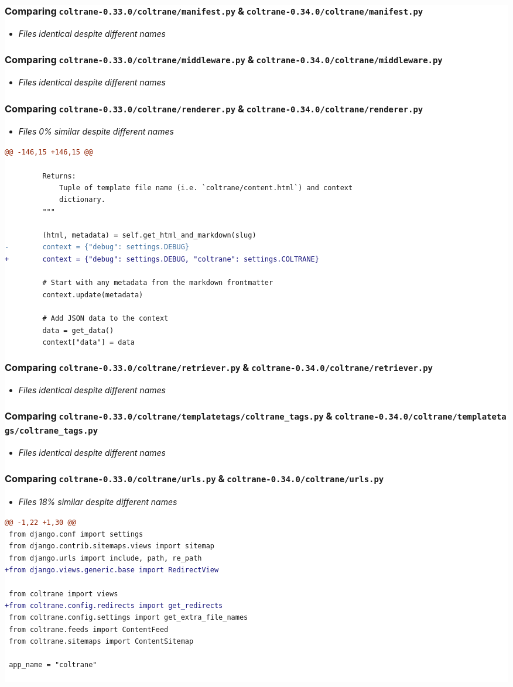 ### Comparing `coltrane-0.33.0/coltrane/manifest.py` & `coltrane-0.34.0/coltrane/manifest.py`

 * *Files identical despite different names*

### Comparing `coltrane-0.33.0/coltrane/middleware.py` & `coltrane-0.34.0/coltrane/middleware.py`

 * *Files identical despite different names*

### Comparing `coltrane-0.33.0/coltrane/renderer.py` & `coltrane-0.34.0/coltrane/renderer.py`

 * *Files 0% similar despite different names*

```diff
@@ -146,15 +146,15 @@
 
         Returns:
             Tuple of template file name (i.e. `coltrane/content.html`) and context
             dictionary.
         """
 
         (html, metadata) = self.get_html_and_markdown(slug)
-        context = {"debug": settings.DEBUG}
+        context = {"debug": settings.DEBUG, "coltrane": settings.COLTRANE}
 
         # Start with any metadata from the markdown frontmatter
         context.update(metadata)
 
         # Add JSON data to the context
         data = get_data()
         context["data"] = data
```

### Comparing `coltrane-0.33.0/coltrane/retriever.py` & `coltrane-0.34.0/coltrane/retriever.py`

 * *Files identical despite different names*

### Comparing `coltrane-0.33.0/coltrane/templatetags/coltrane_tags.py` & `coltrane-0.34.0/coltrane/templatetags/coltrane_tags.py`

 * *Files identical despite different names*

### Comparing `coltrane-0.33.0/coltrane/urls.py` & `coltrane-0.34.0/coltrane/urls.py`

 * *Files 18% similar despite different names*

```diff
@@ -1,22 +1,30 @@
 from django.conf import settings
 from django.contrib.sitemaps.views import sitemap
 from django.urls import include, path, re_path
+from django.views.generic.base import RedirectView
 
 from coltrane import views
+from coltrane.config.redirects import get_redirects
 from coltrane.config.settings import get_extra_file_names
 from coltrane.feeds import ContentFeed
 from coltrane.sitemaps import ContentSitemap
 
 app_name = "coltrane"
 
```